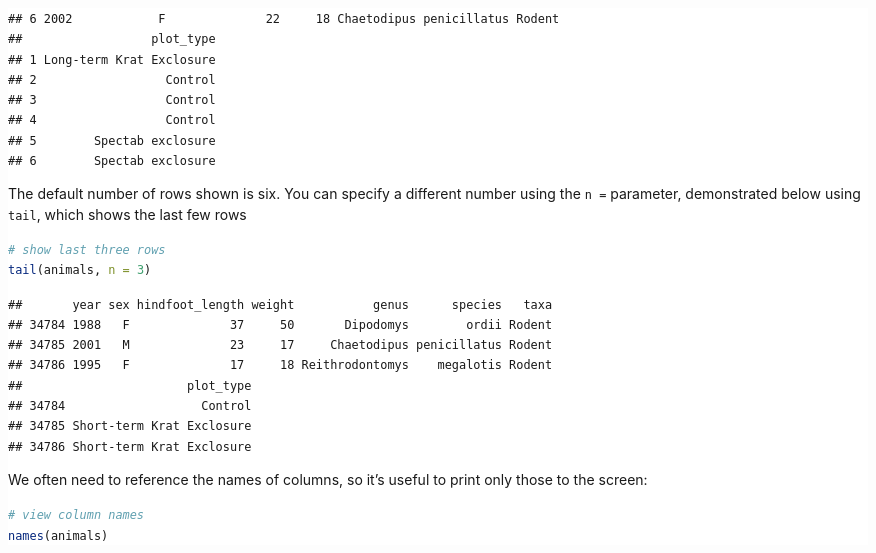     ## 6 2002            F              22     18 Chaetodipus penicillatus Rodent
    ##                  plot_type
    ## 1 Long-term Krat Exclosure
    ## 2                  Control
    ## 3                  Control
    ## 4                  Control
    ## 5        Spectab exclosure
    ## 6        Spectab exclosure

The default number of rows shown is six. You can specify a different
number using the `n =` parameter, demonstrated below using `tail`, which
shows the last few rows

``` r
# show last three rows
tail(animals, n = 3) 
```

    ##       year sex hindfoot_length weight           genus      species   taxa
    ## 34784 1988   F              37     50       Dipodomys        ordii Rodent
    ## 34785 2001   M              23     17     Chaetodipus penicillatus Rodent
    ## 34786 1995   F              17     18 Reithrodontomys    megalotis Rodent
    ##                       plot_type
    ## 34784                   Control
    ## 34785 Short-term Krat Exclosure
    ## 34786 Short-term Krat Exclosure

We often need to reference the names of columns, so it’s useful to print
only those to the screen:

``` r
# view column names
names(animals) 
```
